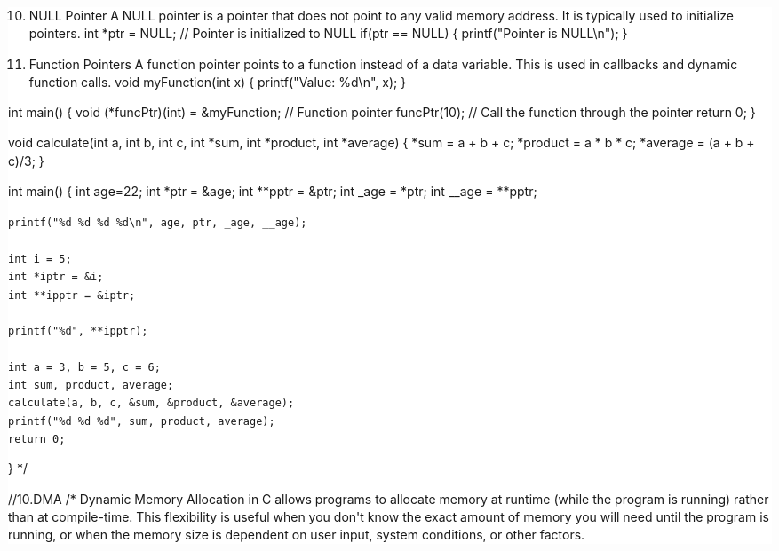 10. NULL Pointer
A NULL pointer is a pointer that does not point to any valid memory address. It is typically used to initialize pointers.
int *ptr = NULL;  // Pointer is initialized to NULL
if(ptr == NULL) {
    printf("Pointer is NULL\n");
}

11. Function Pointers
A function pointer points to a function instead of a data variable. This is used in callbacks and dynamic function calls.
void myFunction(int x) {
    printf("Value: %d\n", x);
}

int main() {
    void (*funcPtr)(int) = &myFunction;  // Function pointer
    funcPtr(10);  // Call the function through the pointer
    return 0;
}

void calculate(int a, int b, int c, int *sum, int *product, int *average) {
    *sum = a + b + c;
    *product = a * b * c;
    *average = (a + b + c)/3;
}

int main() {
    int age=22;
    int *ptr = &age;
    int **pptr = &ptr;
    int _age = *ptr;
    int __age = **pptr;

    printf("%d %d %d %d\n", age, ptr, _age, __age);

    int i = 5;
    int *iptr = &i;
    int **ipptr = &iptr;

    printf("%d", **ipptr);

    int a = 3, b = 5, c = 6;
    int sum, product, average;
    calculate(a, b, c, &sum, &product, &average);
    printf("%d %d %d", sum, product, average);
    return 0;
}
*/

//10.DMA
/*
Dynamic Memory Allocation in C allows programs to allocate memory at runtime (while the program is running) rather than at compile-time. This flexibility is useful when you don't know the exact amount of memory you will need until the program is running, or when the memory size is dependent on user input, system conditions, or other factors.
